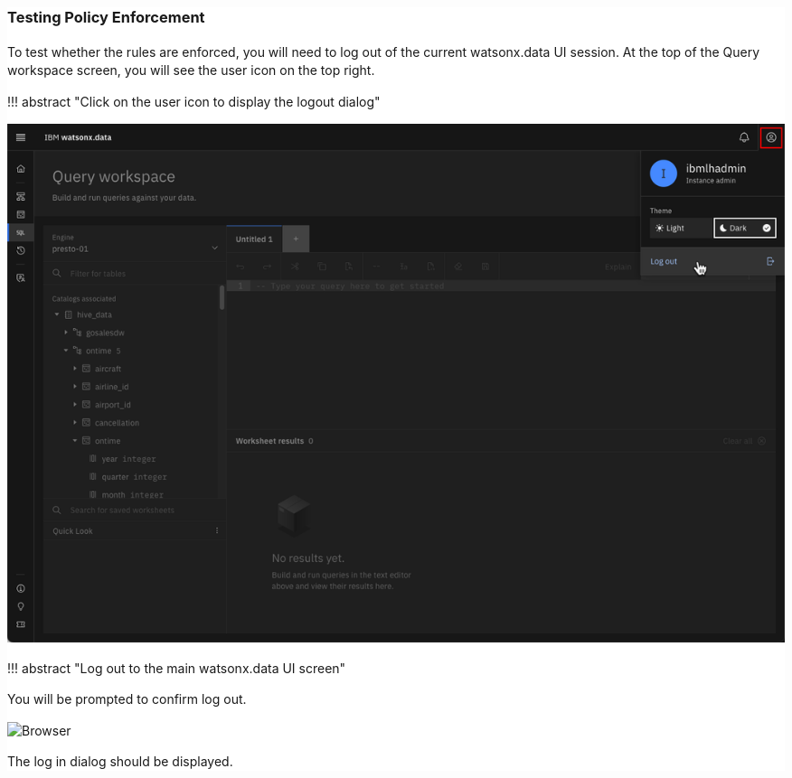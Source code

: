 ### Testing Policy Enforcement

To test whether the rules are enforced, you will need to log out of the current watsonx.data UI session. At the top of the Query workspace screen, you will see the user icon on the top right. 

!!! abstract "Click on the user icon to display the logout dialog"

![Browser](wxd-images/wxd-intro-access-policy-11.png)

!!! abstract "Log out to the main watsonx.data UI screen"

You will be prompted to confirm log out.

![Browser](wxd-images/wxd-intro-logout.png)

The log in dialog should be displayed.
